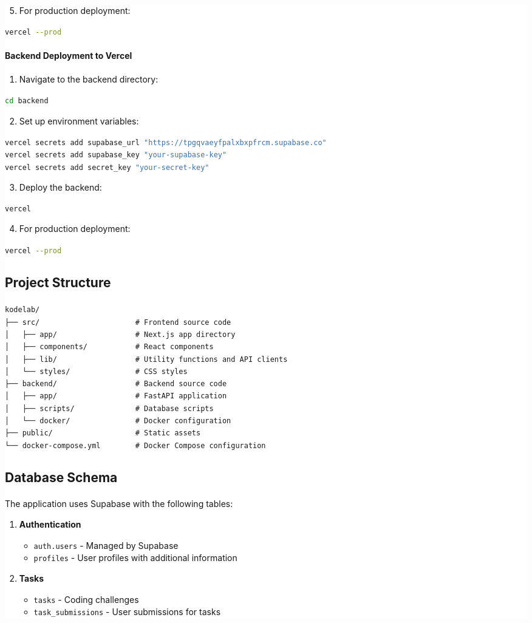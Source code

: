 5. For production deployment:
```bash
vercel --prod
```

#### Backend Deployment to Vercel

1. Navigate to the backend directory:
```bash
cd backend
```

2. Set up environment variables:
```bash
vercel secrets add supabase_url "https://tpgqvaeyfpalxbxpfrcm.supabase.co"
vercel secrets add supabase_key "your-supabase-key"
vercel secrets add secret_key "your-secret-key"
```

3. Deploy the backend:
```bash
vercel
```

4. For production deployment:
```bash
vercel --prod
```

## Project Structure

```
kodelab/
├── src/                      # Frontend source code
│   ├── app/                  # Next.js app directory
│   ├── components/           # React components
│   ├── lib/                  # Utility functions and API clients
│   └── styles/               # CSS styles
├── backend/                  # Backend source code
│   ├── app/                  # FastAPI application
│   ├── scripts/              # Database scripts
│   └── docker/               # Docker configuration
├── public/                   # Static assets
└── docker-compose.yml        # Docker Compose configuration
```

## Database Schema

The application uses Supabase with the following tables:

1. **Authentication**
   - `auth.users` - Managed by Supabase
   - `profiles` - User profiles with additional information

2. **Tasks**
   - `tasks` - Coding challenges
   - `task_submissions` - User submissions for tasks

